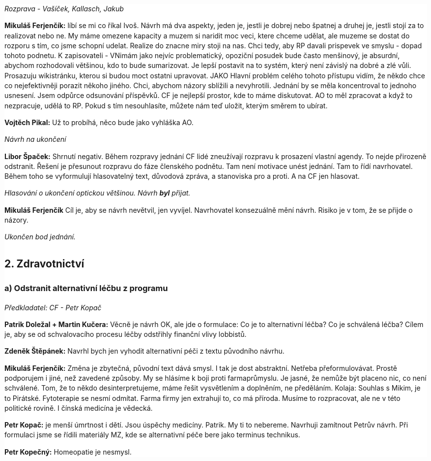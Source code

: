 *Rozprava - Vašíček, Kallasch, Jakub*

**Mikuláš Ferjenčík:** líbí se mi co říkal Ivoš. Návrh má dva aspekty, jeden je, jestli je dobrej nebo špatnej a druhej je, jestli stojí za to realizovat nebo ne. My máme omezene kapacity a muzem si naridit moc veci, ktere chceme udělat, ale muzeme se dostat do rozporu s tím, co jsme schopní udelat. Realize do znacne miry stoji na nas. Chci tedy, aby RP davali prispevek ve smyslu - dopad tohoto podnetu. K zapisovateli - VNimám jako nejvíc problematický, opoziční posudek bude často menšinový, je absurdní, abychom rozhodovali většinou, kdo to bude sumarizovat. Je lepší postavit na to systém, který není závislý na dobré a zlé vůli. Prosazuju wikistránku, kterou si budou moct ostatni upravovat. JAKO Hlavní problém celého tohoto přístupu vidím, že někdo chce co nejefektivněji porazit někoho jiného. Chci, abychom názory sblížili a nevyhrotili. Jednání by se měla koncentroval to jednoho usnesení. Jsem odpůrce odsunování příspěvků. CF je nejlepší prostor, kde to máme diskutovat. AO to měl zpracovat a když to nezpracuje, udělá to RP. Pokud s tím nesouhlasíte, můžete nám teď uložit, kterým směrem to ubírat.

**Vojtěch Pikal:** Už to probíhá, něco bude jako vyhláška AO.

*Návrh na ukončení*

**Libor Špaček:** Shrnutí negativ. Během rozpravy jednání CF lidé zneužívají rozpravu k prosazení vlastní agendy. To nejde přirozeně odstranit. Řešení je přesunout rozpravu do fáze členského podnětu. Tam není motivace unést jednání. Tam to řídí navrhovatel. Během toho se vyformulují hlasovatelný text, důvodová zpráva, a stanoviska pro a proti. A na CF jen hlasovat.

*Hlasování o ukončení optickou většinou. Návrh ***_byl_*** přijat.*

**Mikuláš Ferjenčík** Cíl je, aby se návrh nevětvil, jen vyvíjel. Navrhovatel konsezuálně mění návrh. Risiko je v tom, že se přijde o názory.

*Ukončen bod jednání.*

## 2. Zdravotnictví

### a) Odstranit alternativní léčbu z programu

*Předkladatel: CF - Petr Kopač*

**Patrik Doležal + Martin Kučera:** Věcně je návrh OK, ale jde o formulace: Co je to alternativní léčba? Co je schválená léčba? Cílem je, aby se od schvalovacího procesu léčby odstřihly finanční vlivy lobbistů.

**Zdeněk Štěpánek:** Navrhl bych jen vyhodit alternativní péči z textu původního návrhu.

**Mikuláš Ferjenčík:** Změna je zbytečná, původní text dává smysl. I tak je dost abstraktní. Netřeba přeformulovávat. Prostě podporujem i jiné, než zavedené způsoby. My se hlásíme k boji proti farmaprůmyslu. Je jasné, že nemůže být placeno nic, co není schválené. Tom, že to někdo desinterpretujeme, máme řešit vysvětlením a doplněním, ne předěláním. Kolaja: Souhlas s Mikim, je to Pirátské. Fytoterapie se nesmí odmítat. Farma firmy jen extrahují to, co má příroda. Musíme to rozpracovat, ale ne v této politické rovině. I čínská medicína je vědecká.

**Petr Kopač:** je menší úmrtnost i dětí. Jsou úspěchy medicíny. Patrik. My ti to nebereme. Navrhuji zamítnout Petrův návrh. Při formulaci jsme se řídili materiály MZ, kde se alternativní péče bere jako terminus technikus.

**Petr Kopečný:** Homeopatie je nesmysl.
